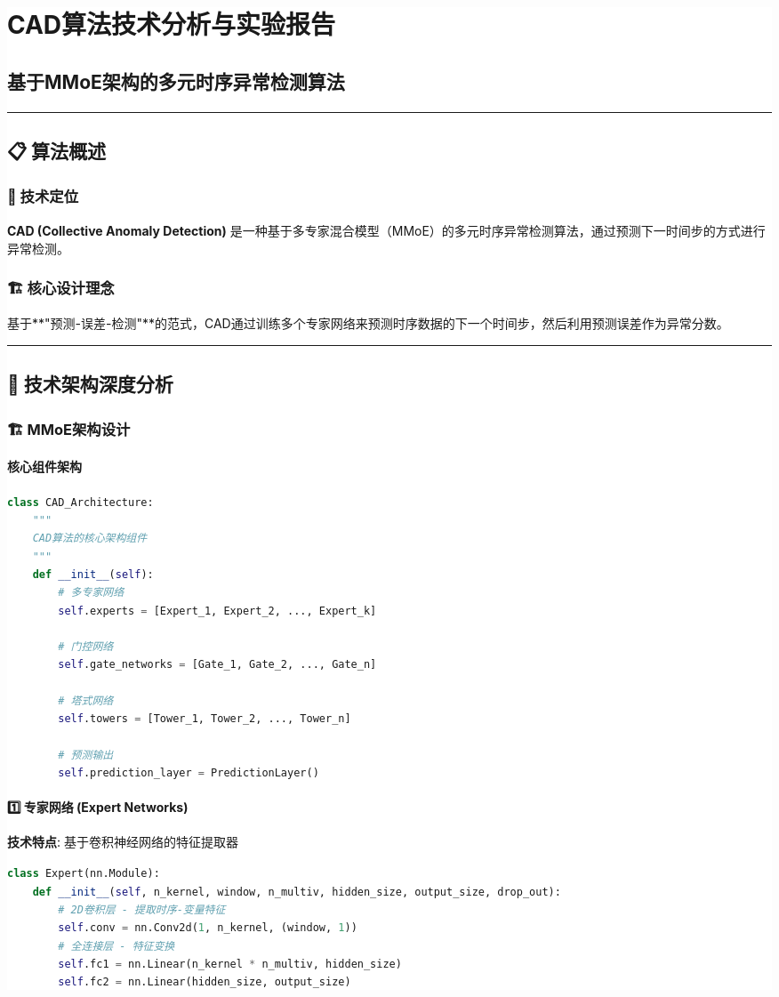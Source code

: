 # CAD算法技术分析与实验报告
## 基于MMoE架构的多元时序异常检测算法

---

## 📋 算法概述

### 🎯 技术定位
**CAD (Collective Anomaly Detection)** 是一种基于多专家混合模型（MMoE）的多元时序异常检测算法，通过预测下一时间步的方式进行异常检测。

### 🏗️ 核心设计理念
基于**"预测-误差-检测"**的范式，CAD通过训练多个专家网络来预测时序数据的下一个时间步，然后利用预测误差作为异常分数。

---

## 🔬 技术架构深度分析

### 🏗️ MMoE架构设计

#### 核心组件架构
```python
class CAD_Architecture:
    """
    CAD算法的核心架构组件
    """
    def __init__(self):
        # 多专家网络
        self.experts = [Expert_1, Expert_2, ..., Expert_k]
        
        # 门控网络
        self.gate_networks = [Gate_1, Gate_2, ..., Gate_n]
        
        # 塔式网络
        self.towers = [Tower_1, Tower_2, ..., Tower_n]
        
        # 预测输出
        self.prediction_layer = PredictionLayer()
```

#### 1️⃣ 专家网络 (Expert Networks)
**技术特点**: 基于卷积神经网络的特征提取器

```python
class Expert(nn.Module):
    def __init__(self, n_kernel, window, n_multiv, hidden_size, output_size, drop_out):
        # 2D卷积层 - 提取时序-变量特征
        self.conv = nn.Conv2d(1, n_kernel, (window, 1))
        # 全连接层 - 特征变换
        self.fc1 = nn.Linear(n_kernel * n_multiv, hidden_size)
        self.fc2 = nn.Linear(hidden_size, output_size)
```
